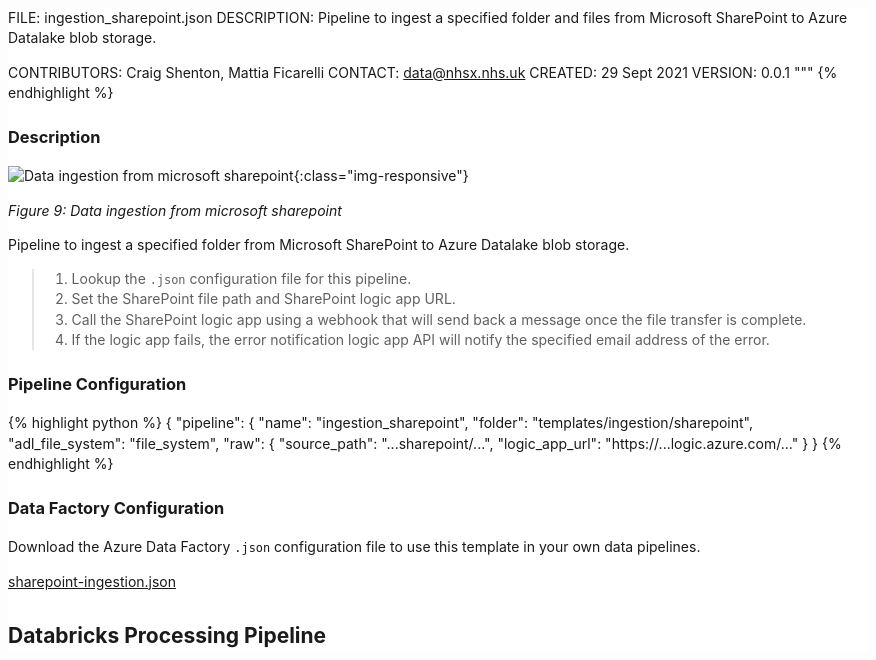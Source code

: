 FILE:           ingestion_sharepoint.json
DESCRIPTION:
                Pipeline to ingest a specified folder and files from Microsoft
                SharePoint to Azure Datalake blob storage.

CONTRIBUTORS:   Craig Shenton, Mattia Ficarelli
CONTACT:        data@nhsx.nhs.uk
CREATED:        29 Sept 2021
VERSION:        0.0.1
"""
{% endhighlight %}

### Description

![Data ingestion from microsoft sharepoint]({{site.repo}}/blob/main/assets/images/pipeline_temps/sharepoint_ingestion.png?raw=true){:class="img-responsive"}

*Figure 9: Data ingestion from microsoft sharepoint*

Pipeline to ingest a specified folder from Microsoft SharePoint to Azure
Datalake blob storage.

> 1.  Lookup the `.json` configuration file for this pipeline.
> 2.  Set the SharePoint file path and SharePoint logic app URL.
> 3.  Call the SharePoint logic app using a webhook that will send back
>     a message once the file transfer is complete.
> 4.  If the logic app fails, the error notification logic app API will
>     notify the specified email address of the error.

### Pipeline Configuration

{% highlight python %}
{
  "pipeline": {
    "name": "ingestion_sharepoint",
    "folder": "templates/ingestion/sharepoint",
    "adl_file_system": "file_system",
    "raw": {
      "source_path": "...sharepoint/...",
      "logic_app_url": "https://...logic.azure.com/..."
    }
}
{% endhighlight %}

### Data Factory Configuration

Download the Azure Data Factory `.json` configuration file to use this
template in your own data pipelines.

[sharepoint-ingestion.json](https://raw.githubusercontent.com/nhsx/au-data-engineering/main/config-files/adf-templates/sharepoint-ingestion.json)

Databricks Processing Pipeline
------------------------------
